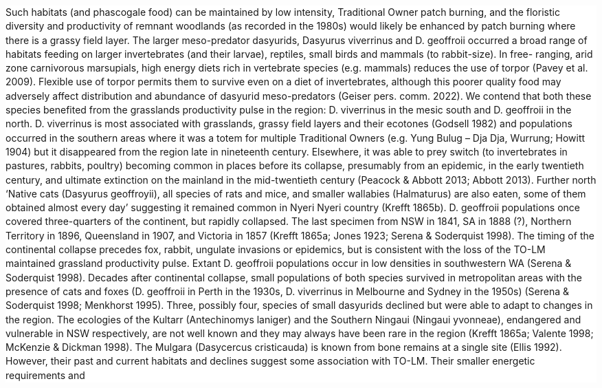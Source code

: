 Such habitats (and phascogale food) can be maintained by 
low intensity, Traditional Owner patch burning, and the 
floristic diversity and productivity of remnant woodlands 
(as recorded in the 1980s) would likely be enhanced by 
patch burning where there is a grassy field layer.
The 
larger 
meso-predator 
dasyurids, 
Dasyurus 
viverrinus and D. geoffroii occurred a broad range of 
habitats feeding on larger invertebrates (and their larvae), 
reptiles, small birds and mammals (to rabbit-size). In free-
ranging, arid zone carnivorous marsupials, high energy 
diets rich in vertebrate species (e.g. mammals) reduces the 
use of torpor (Pavey et al. 2009). Flexible use of torpor 
permits them to survive even on a diet of invertebrates, 
although this poorer quality food may adversely affect 
distribution and abundance of dasyurid meso-predators 
(Geiser pers. comm. 2022).
We contend that both these species benefited from the 
grasslands productivity pulse in the region: D. viverrinus in 
the mesic south and D. geoffroii in the north. D. viverrinus 
is most associated with grasslands, grassy field layers and 
their ecotones (Godsell 1982) and populations occurred 
in the southern areas where it was a totem for multiple 
Traditional Owners (e.g. Yung Bulug – Dja Dja, Wurrung; 
Howitt 1904) but it disappeared from the region late in 
nineteenth century. Elsewhere, it was able to prey switch 
(to invertebrates in pastures, rabbits, poultry) becoming 
common in places before its collapse, presumably from 
an epidemic, in the early twentieth century, and ultimate 
extinction on the mainland in the mid-twentieth century 
(Peacock & Abbott 2013; Abbott 2013). Further north 
‘Native cats (Dasyurus geoffroyii), all species of rats and 
mice, and smaller wallabies (Halmaturus) are also eaten, 
some of them obtained almost every day’ suggesting it 
remained common in Nyeri Nyeri country (Krefft 1865b). 
D. geoffroii populations once covered three-quarters of the 
continent, but rapidly collapsed. The last specimen from 
NSW in 1841, SA in 1888 (?), Northern Territory in 1896, 
Queensland in 1907, and Victoria in 1857 (Krefft 1865a; 
Jones 1923; Serena & Soderquist 1998). The timing of 
the continental collapse precedes fox, rabbit, ungulate 
invasions or epidemics, but is consistent with the loss 
of the TO-LM maintained grassland productivity pulse. 
Extant D. geoffroii populations occur in low densities in 
southwestern WA (Serena & Soderquist 1998). Decades 
after continental collapse, small populations of both 
species survived in metropolitan areas with the presence 
of cats and foxes (D. geoffroii in Perth in the 1930s, D. 
viverrinus in Melbourne and Sydney in the 1950s) (Serena 
& Soderquist 1998; Menkhorst 1995).
Three, possibly four, species of small dasyurids 
declined but were able to adapt to changes in the region. 
The ecologies of the Kultarr (Antechinomys laniger) and 
the Southern Ningaui (Ningaui yvonneae), endangered 
and vulnerable in NSW respectively, are not well known 
and they may always have been rare in the region (Krefft 
1865a; Valente 1998; McKenzie & Dickman 1998). The 
Mulgara (Dasycercus cristicauda) is known from bone 
remains at a single site (Ellis 1992). However, their past 
and current habitats and declines suggest some association 
with TO-LM. Their smaller energetic requirements and 